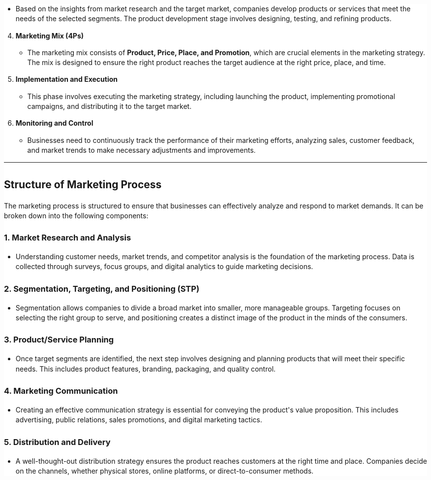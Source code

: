    - Based on the insights from market research and the target market, companies develop products or services that meet the needs of the selected segments. The product development stage involves designing, testing, and refining products.

4. **Marketing Mix (4Ps)**

   - The marketing mix consists of **Product, Price, Place, and Promotion**, which are crucial elements in the marketing strategy. The mix is designed to ensure the right product reaches the target audience at the right price, place, and time.

5. **Implementation and Execution**

   - This phase involves executing the marketing strategy, including launching the product, implementing promotional campaigns, and distributing it to the target market.

6. **Monitoring and Control**
   - Businesses need to continuously track the performance of their marketing efforts, analyzing sales, customer feedback, and market trends to make necessary adjustments and improvements.

---

## Structure of Marketing Process

The marketing process is structured to ensure that businesses can effectively analyze and respond to market demands. It can be broken down into the following components:

### 1. **Market Research and Analysis**

- Understanding customer needs, market trends, and competitor analysis is the foundation of the marketing process. Data is collected through surveys, focus groups, and digital analytics to guide marketing decisions.

### 2. **Segmentation, Targeting, and Positioning (STP)**

- Segmentation allows companies to divide a broad market into smaller, more manageable groups. Targeting focuses on selecting the right group to serve, and positioning creates a distinct image of the product in the minds of the consumers.

### 3. **Product/Service Planning**

- Once target segments are identified, the next step involves designing and planning products that will meet their specific needs. This includes product features, branding, packaging, and quality control.

### 4. **Marketing Communication**

- Creating an effective communication strategy is essential for conveying the product's value proposition. This includes advertising, public relations, sales promotions, and digital marketing tactics.

### 5. **Distribution and Delivery**

- A well-thought-out distribution strategy ensures the product reaches customers at the right time and place. Companies decide on the channels, whether physical stores, online platforms, or direct-to-consumer methods.
